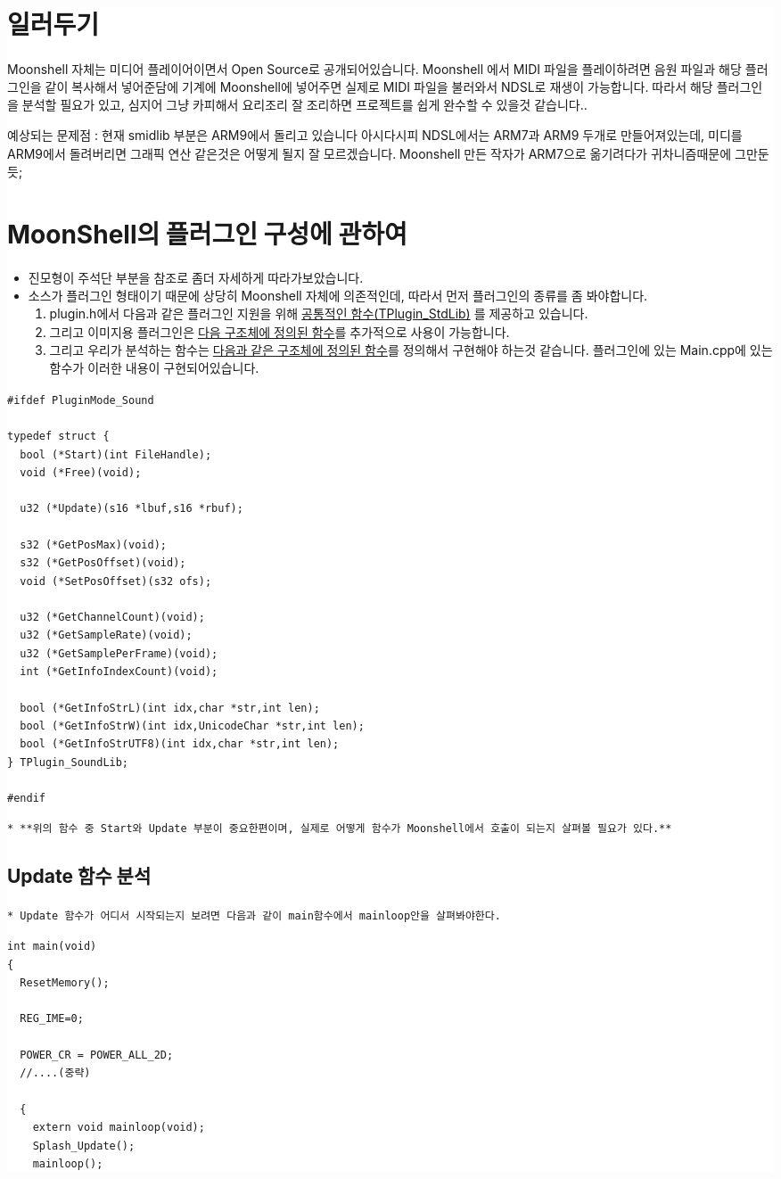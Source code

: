 # 일러두기 #
Moonshell 자체는 미디어 플레이어이면서 Open Source로 공개되어있습니다.
Moonshell 에서 MIDI 파일을 플레이하려면 음원 파일과 해당 플러그인을 같이 복사해서 넣어준담에 기계에 Moonshell에 넣어주면 실제로 MIDI 파일을 불러와서 NDSL로 재생이 가능합니다.
따라서 해당 플러그인을 분석할 필요가 있고, 심지어 그냥 카피해서 요리조리 잘 조리하면 프로젝트를 쉽게 완수할 수 있을것 같습니다..

예상되는 문제점 : 현재 smidlib 부분은 ARM9에서 돌리고 있습니다 아시다시피 NDSL에서는 ARM7과 ARM9 두개로 만들어져있는데,
미디를 ARM9에서 돌려버리면 그래픽 연산 같은것은 어떻게 될지 잘 모르겠습니다. Moonshell 만든 작자가 ARM7으로 옮기려다가 귀차니즘때문에 그만둔듯;

# MoonShell의 플러그인 구성에 관하여 #
  * 진모형이 주석단 부분을 참조로 좀더 자세하게 따라가보았습니다.
  * 소스가 플러그인 형태이기 때문에 상당히 Moonshell 자체에 의존적인데, 따라서 먼저 플러그인의 종류를 좀 봐야합니다.
    1. plugin.h에서 다음과 같은 플러그인 지원을 위해 [공통적인 함수(TPlugin\_StdLib)](http://code.google.com/p/codecomposer/source/browse/trunk/mspv21_midrcp/arm9/source/plugin.h#15) 를 제공하고 있습니다.
    1. 그리고 이미지용 플러그인은 [다음 구조체에 정의된 함수](http://code.google.com/p/codecomposer/source/browse/trunk/mspv21_midrcp/arm9/source/plugin.h#102)를 추가적으로 사용이 가능합니다.
    1. 그리고 우리가 분석하는 함수는 [다음과 같은 구조체에 정의된 함수](http://code.google.com/p/codecomposer/source/browse/trunk/mspv21_midrcp/arm9/source/plugin.h#121)를 정의해서 구현해야 하는것 같습니다. 플러그인에 있는 Main.cpp에 있는 함수가 이러한 내용이 구현되어있습니다.
```
#ifdef PluginMode_Sound

typedef struct {
  bool (*Start)(int FileHandle);
  void (*Free)(void);
  
  u32 (*Update)(s16 *lbuf,s16 *rbuf);
  
  s32 (*GetPosMax)(void);
  s32 (*GetPosOffset)(void);
  void (*SetPosOffset)(s32 ofs);
  
  u32 (*GetChannelCount)(void);
  u32 (*GetSampleRate)(void);
  u32 (*GetSamplePerFrame)(void);
  int (*GetInfoIndexCount)(void);
  
  bool (*GetInfoStrL)(int idx,char *str,int len);
  bool (*GetInfoStrW)(int idx,UnicodeChar *str,int len);
  bool (*GetInfoStrUTF8)(int idx,char *str,int len);
} TPlugin_SoundLib;

#endif
```
    * **위의 함수 중 Start와 Update 부분이 중요한편이며, 실제로 어떻게 함수가 Moonshell에서 호출이 되는지 살펴볼 필요가 있다.**
## Update 함수 분석 ##
    * Update 함수가 어디서 시작되는지 보려면 다음과 같이 main함수에서 mainloop안을 살펴봐야한다.
```
int main(void)
{
  ResetMemory();
  
  REG_IME=0;
  
  POWER_CR = POWER_ALL_2D;
  //....(중략)

  {
    extern void mainloop(void);
    Splash_Update();
    mainloop();
```